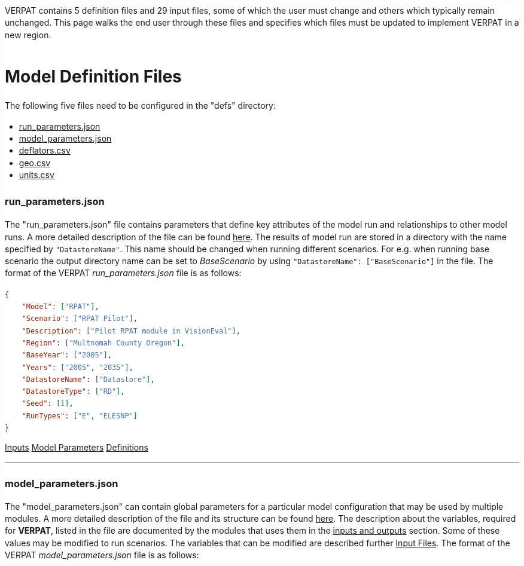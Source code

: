 VERPAT contains 5 definition files and 29 input files, some of which the user must change and others which typically remain unchanged. This page walks the end user through these files and specifies which files must be updated to implement VERPAT in a new region.



# Model Definition Files

The following five files need to be configured in the "defs" directory:

- [run_parameters.json](#run_parametersjson)
- [model_parameters.json](#model_parametersjson)
- [deflators.csv](#deflatorscsv)
- [geo.csv](#geocsv)
- [units.csv](#unitscsv)

### run_parameters.json

The "run_parameters.json" file contains parameters that define key attributes of the model run and relationships to other model runs. A more detailed description of the file can be found [here](https://github.com/gregorbj/VisionEval/blob/master/api/model_system_design.md#61-model-directory-structure). The results of model run are stored in a directory with the name specified by ```"DatastoreName"```. This name should be changed when running different scenarios. For e.g. when running base scenario the output directory name can be set to *BaseScenario* by using ```"DatastoreName": ["BaseScenario"]``` in the file. The format of the VERPAT *run_parameters.json* file is as follows:

```json
{
    "Model": ["RPAT"],
    "Scenario": ["RPAT Pilot"],
    "Description": ["Pilot RPAT module in VisionEval"],
    "Region": ["Multnomah County Oregon"],
    "BaseYear": ["2005"],
    "Years": ["2005", "2035"],
    "DatastoreName": ["Datastore"],
    "DatastoreType": ["RD"],
    "Seed": [1],
    "RunTypes": ["E", "ELESNP"]
}
```

[Inputs](#inputs)  [Model Parameters](#model-parameters) [Definitions](#model-definition-files)

------

### model_parameters.json

The "model_parameters.json" can contain global parameters for a particular model configuration that may be used by multiple modules. A more detailed description of the file and its structure can be found [here](https://github.com/gregorbj/VisionEval/blob/master/api/model_system_design.md#61-model-directory-structure). The description about the variables, required for **VERPAT**, listed in the file are documented by the modules that uses them in the [inputs and outputs](VERPAT-Modules-and-Outputs) section. Some of these values may be modified to run scenarios. The variables that can be modified are described further [Input Files](#input-files). The format of the VERPAT *model_parameters.json* file is as follows:
